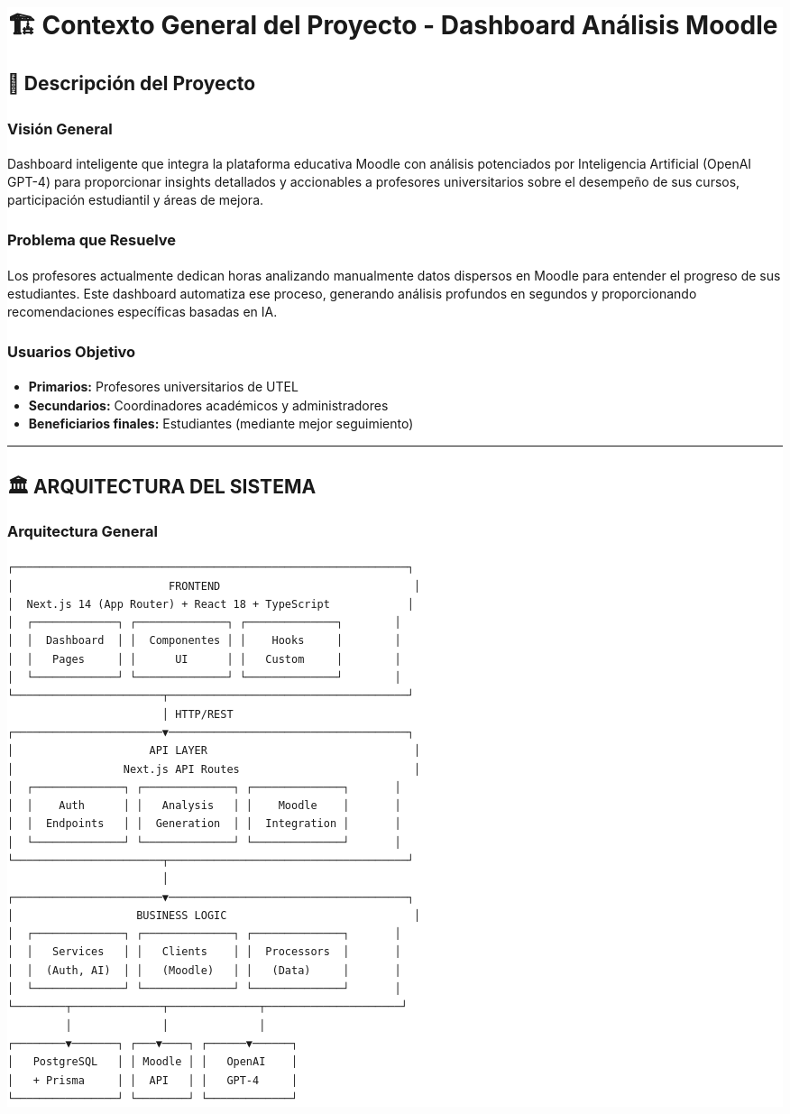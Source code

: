 # 🏗️ Contexto General del Proyecto - Dashboard Análisis Moodle

## 📝 Descripción del Proyecto

### Visión General
Dashboard inteligente que integra la plataforma educativa Moodle con análisis potenciados por Inteligencia Artificial (OpenAI GPT-4) para proporcionar insights detallados y accionables a profesores universitarios sobre el desempeño de sus cursos, participación estudiantil y áreas de mejora.

### Problema que Resuelve
Los profesores actualmente dedican horas analizando manualmente datos dispersos en Moodle para entender el progreso de sus estudiantes. Este dashboard automatiza ese proceso, generando análisis profundos en segundos y proporcionando recomendaciones específicas basadas en IA.

### Usuarios Objetivo
- **Primarios:** Profesores universitarios de UTEL
- **Secundarios:** Coordinadores académicos y administradores
- **Beneficiarios finales:** Estudiantes (mediante mejor seguimiento)

---

## 🏛️ ARQUITECTURA DEL SISTEMA

### Arquitectura General
```
┌─────────────────────────────────────────────────────────────┐
│                        FRONTEND                              │
│  Next.js 14 (App Router) + React 18 + TypeScript            │
│  ┌─────────────┐ ┌──────────────┐ ┌──────────────┐        │
│  │  Dashboard  │ │  Componentes │ │    Hooks     │        │
│  │   Pages     │ │      UI      │ │   Custom     │        │
│  └─────────────┘ └──────────────┘ └──────────────┘        │
└───────────────────────┬─────────────────────────────────────┘
                        │ HTTP/REST
┌───────────────────────▼─────────────────────────────────────┐
│                     API LAYER                                │
│                 Next.js API Routes                           │
│  ┌──────────────┐ ┌──────────────┐ ┌──────────────┐       │
│  │    Auth      │ │   Analysis   │ │    Moodle    │       │
│  │  Endpoints   │ │  Generation  │ │  Integration │       │
│  └──────────────┘ └──────────────┘ └──────────────┘       │
└───────────────────────┬─────────────────────────────────────┘
                        │
┌───────────────────────▼─────────────────────────────────────┐
│                   BUSINESS LOGIC                             │
│  ┌──────────────┐ ┌──────────────┐ ┌──────────────┐       │
│  │   Services   │ │   Clients    │ │  Processors  │       │
│  │  (Auth, AI)  │ │   (Moodle)   │ │   (Data)     │       │
│  └──────────────┘ └──────────────┘ └──────────────┘       │
└────────┬──────────────┬──────────────┬─────────────────────┘
         │              │              │
┌────────▼───────┐ ┌───▼────┐ ┌──────▼──────┐
│   PostgreSQL   │ │ Moodle │ │   OpenAI    │
│   + Prisma     │ │  API   │ │   GPT-4     │
└────────────────┘ └────────┘ └─────────────┘
```
